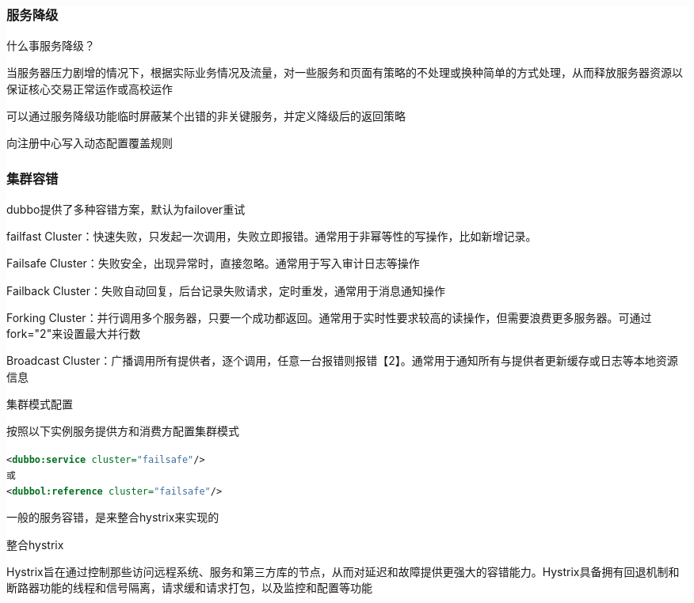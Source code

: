 
### 服务降级

什么事服务降级？

当服务器压力剧增的情况下，根据实际业务情况及流量，对一些服务和页面有策略的不处理或换种简单的方式处理，从而释放服务器资源以保证核心交易正常运作或高校运作

可以通过服务降级功能临时屏蔽某个出错的非关键服务，并定义降级后的返回策略

向注册中心写入动态配置覆盖规则





### 集群容错

dubbo提供了多种容错方案，默认为failover重试

failfast  Cluster：快速失败，只发起一次调用，失败立即报错。通常用于非幂等性的写操作，比如新增记录。

Failsafe  Cluster：失败安全，出现异常时，直接忽略。通常用于写入审计日志等操作

Failback Cluster：失败自动回复，后台记录失败请求，定时重发，通常用于消息通知操作

Forking Cluster：并行调用多个服务器，只要一个成功都返回。通常用于实时性要求较高的读操作，但需要浪费更多服务器。可通过fork="2"来设置最大并行数

Broadcast Cluster：广播调用所有提供者，逐个调用，任意一台报错则报错【2】。通常用于通知所有与提供者更新缓存或日志等本地资源信息

集群模式配置

按照以下实例服务提供方和消费方配置集群模式

```xml
<dubbo:service cluster="failsafe"/>
或
<dubbol:reference cluster="failsafe"/>
```

一般的服务容错，是来整合hystrix来实现的

整合hystrix

Hystrix旨在通过控制那些访问远程系统、服务和第三方库的节点，从而对延迟和故障提供更强大的容错能力。Hystrix具备拥有回退机制和断路器功能的线程和信号隔离，请求缓和请求打包，以及监控和配置等功能